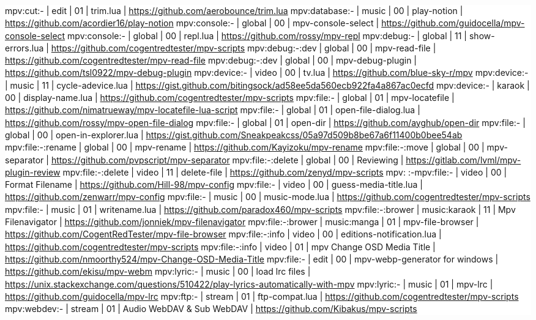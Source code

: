 mpv:cut:-              | edit                | 01  | trim.lua                                      | https://github.com/aerobounce/trim.lua
mpv:database:-         | music               | 00  | play-notion                                   | https://github.com/acordier16/play-notion
mpv:console:-          | global              | 00  | mpv-console-select                            | https://github.com/guidocella/mpv-console-select
mpv:console:-          | global              | 00  | repl.lua                                      | https://github.com/rossy/mpv-repl
mpv:debug:-            | global              | 11  | show-errors.lua                               | https://github.com/cogentredtester/mpv-scripts
mpv:debug:-:dev        | global              | 00  | mpv-read-file                                 | https://github.com/cogentredtester/mpv-read-file
mpv:debug:-:dev        | global              | 00  | mpv-debug-plugin                              | https://github.com/tsl0922/mpv-debug-plugin
mpv:device:-           | video               | 00  | tv.lua                                        | https://github.com/blue-sky-r/mpv
mpv:device:-           | music               | 11  | cycle-adevice.lua                             | https://gist.github.com/bitingsock/ad58ee5da560ecb922fa4a867ac0ecfd
mpv:device:-           | karaok              | 00  | display-name.lua                              | https://github.com/cogentredtester/mpv-scripts
mpv:file:-             | global              | 01  | mpv-locatefile                                | https://github.com/nimatrueway/mpv-locatefile-lua-script
mpv:file:-             | global              | 01  | open-file-dialog.lua                          | https://github.com/rossy/mpv-open-file-dialog
mpv:file:-             | global              | 01  | open-dir                                      | https://github.com/ayghub/open-dir
mpv:file:-             | global              | 00  | open-in-explorer.lua                          | https://gist.github.com/Sneakpeakcss/05a97d509b8be67a6f11400b0bee54ab
mpv:file:-:rename      | global              | 00  | mpv-rename                                    | https://github.com/Kayizoku/mpv-rename
mpv:file:-:move        | global              | 00  | mpv-separator                                 | https://github.com/pvpscript/mpv-separator
mpv:file:-:delete      | global              | 00  | Reviewing                                     | https://gitlab.com/lvml/mpv-plugin-review
mpv:file:-:delete      | video               | 11  | delete-file                                   | https://github.com/zenyd/mpv-scripts
mpv:
:-mpv:file:-             | video               | 00  | Format Filename                               | https://github.com/Hill-98/mpv-config
mpv:file:-             | video               | 00  | guess-media-title.lua                         | https://github.com/zenwarr/mpv-config
mpv:file:-             | music               | 00  | music-mode.lua                                | https://github.com/cogentredtester/mpv-scripts
mpv:file:-             | music               | 01  | writename.lua                                 | https://github.com/paradox460/mpv-scripts
mpv:file:-:brower      | music:karaok        | 11  | Mpv Filenavigator                             | https://github.com/jonniek/mpv-filenavigator
mpv:file:-:brower      | music:manga         | 01  | mpv-file-browser                              | https://github.com/CogentRedTester/mpv-file-browser
mpv:file:-:info        | video               | 00  | editions-notification.lua                     | https://github.com/cogentredtester/mpv-scripts
mpv:file:-:info        | video               | 01  | mpv Change OSD Media Title                    | https://github.com/nmoorthy524/mpv-Change-OSD-Media-Title
mpv:file:-             | edit                | 00  | mpv-webp-generator for windows                | https://github.com/ekisu/mpv-webm
mpv:lyric:-            | music               | 00  | load lrc files                                | https://unix.stackexchange.com/questions/510422/play-lyrics-automatically-with-mpv
mpv:lyric:-            | music               | 01  | mpv-lrc                                       | https://github.com/guidocella/mpv-lrc
mpv:ftp:-              | stream              | 01  | ftp-compat.lua                                | https://github.com/cogentredtester/mpv-scripts
mpv:webdev:-           | stream              | 01  | Audio WebDAV & Sub WebDAV                     | https://github.com/Kibakus/mpv-scripts